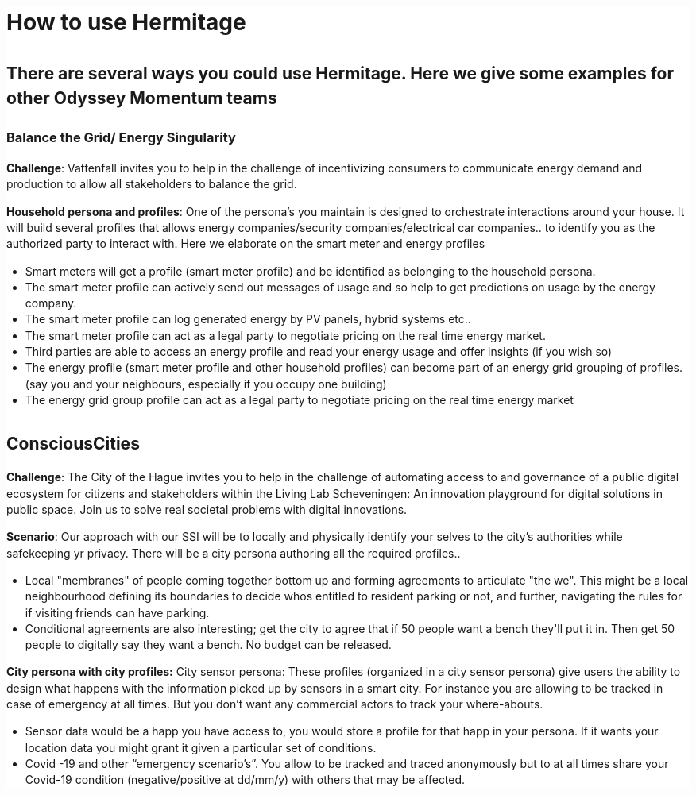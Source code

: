 # How to use Hermitage
## There are several ways you could use Hermitage. Here we give some examples for other Odyssey Momentum teams

### Balance the Grid/ Energy Singularity
**Challenge**: Vattenfall invites you to help in the challenge of incentivizing consumers to communicate energy demand and production to allow all stakeholders to balance the grid.

**Household persona and profiles**: One of the persona’s you maintain is designed to orchestrate interactions around your house. It will build several profiles that allows energy companies/security companies/electrical car companies.. to identify you as the authorized party to interact with. Here we elaborate on the smart meter and energy profiles

-   Smart meters will get a profile (smart meter profile) and be identified as belonging to the household persona.
- The smart meter profile can actively send out messages of usage and so help to get predictions on usage by the energy company.
- The smart meter profile can log generated energy by PV panels, hybrid systems etc..
- The smart meter profile can act as a legal party to negotiate pricing on the real time energy market.
- Third parties are able to access an energy profile and read your energy usage and offer insights (if you wish so)
- The energy profile (smart meter profile and other household profiles) can become part of an energy grid grouping of profiles. (say you and your neighbours, especially if you occupy one building)
- The energy grid group profile can act as a legal party to negotiate pricing on the real time energy market

## ConsciousCities
**Challenge**: The City of the Hague invites you to help in the challenge of automating access to and governance of a public digital ecosystem for citizens and stakeholders within the Living Lab Scheveningen: An innovation playground for digital solutions in public space. Join us to solve real societal problems with digital innovations.

**Scenario**: Our approach with our SSI will be to locally and physically identify your selves to the city’s authorities while safekeeping yr privacy. There will be a city persona authoring all the required profiles..

- Local "membranes" of people coming together bottom up and forming agreements to articulate "the we". This might be a local neighbourhood defining its boundaries to decide whos entitled to resident parking or not, and further, navigating the rules for if visiting friends can have parking.
- Conditional agreements are also interesting; get the city to agree that if 50 people want a bench they'll put it in. Then get 50 people to digitally say they want a bench. No budget can be released.

**City persona with city profiles:**
City sensor persona: These profiles (organized in a city sensor persona) give users the ability to design what happens with the information picked up by sensors in a smart city. For instance you are allowing to be tracked in case of emergency at all times. But you don’t want any commercial actors to track your where-abouts.
- Sensor data would be a happ you have access to, you would store a profile for that happ in your persona. If it wants your location data you might grant it given a particular set of conditions.
- Covid -19 and other “emergency scenario’s”. You allow to be tracked and traced anonymously but to at all times share your Covid-19 condition (negative/positive at dd/mm/y) with others that may be affected.
